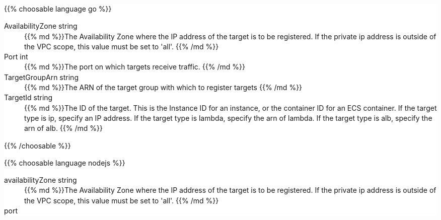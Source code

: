 {{% choosable language go %}}
<dl class="resources-properties"><dt class="property-optional"
            title="Optional">
        <span id="state_availabilityzone_go">
<a data-swiftype-name="resource-property" data-swiftype-type="text" href="#state_availabilityzone_go" style="color: inherit; text-decoration: inherit;">Availability<wbr>Zone</a>
</span>
        <span class="property-indicator"></span>
        <span class="property-type">string</span>
    </dt>
    <dd>{{% md %}}The Availability Zone where the IP address of the target is to be registered. If the private ip address is outside of the VPC scope, this value must be set to 'all'.
{{% /md %}}</dd><dt class="property-optional"
            title="Optional">
        <span id="state_port_go">
<a data-swiftype-name="resource-property" data-swiftype-type="text" href="#state_port_go" style="color: inherit; text-decoration: inherit;">Port</a>
</span>
        <span class="property-indicator"></span>
        <span class="property-type">int</span>
    </dt>
    <dd>{{% md %}}The port on which targets receive traffic.
{{% /md %}}</dd><dt class="property-optional"
            title="Optional">
        <span id="state_targetgrouparn_go">
<a data-swiftype-name="resource-property" data-swiftype-type="text" href="#state_targetgrouparn_go" style="color: inherit; text-decoration: inherit;">Target<wbr>Group<wbr>Arn</a>
</span>
        <span class="property-indicator"></span>
        <span class="property-type">string</span>
    </dt>
    <dd>{{% md %}}The ARN of the target group with which to register targets
{{% /md %}}</dd><dt class="property-optional"
            title="Optional">
        <span id="state_targetid_go">
<a data-swiftype-name="resource-property" data-swiftype-type="text" href="#state_targetid_go" style="color: inherit; text-decoration: inherit;">Target<wbr>Id</a>
</span>
        <span class="property-indicator"></span>
        <span class="property-type">string</span>
    </dt>
    <dd>{{% md %}}The ID of the target. This is the Instance ID for an instance, or the container ID for an ECS container. If the target type is ip, specify an IP address. If the target type is lambda, specify the arn of lambda. If the target type is alb, specify the arn of alb.
{{% /md %}}</dd></dl>
{{% /choosable %}}

{{% choosable language nodejs %}}
<dl class="resources-properties"><dt class="property-optional"
            title="Optional">
        <span id="state_availabilityzone_nodejs">
<a data-swiftype-name="resource-property" data-swiftype-type="text" href="#state_availabilityzone_nodejs" style="color: inherit; text-decoration: inherit;">availability<wbr>Zone</a>
</span>
        <span class="property-indicator"></span>
        <span class="property-type">string</span>
    </dt>
    <dd>{{% md %}}The Availability Zone where the IP address of the target is to be registered. If the private ip address is outside of the VPC scope, this value must be set to 'all'.
{{% /md %}}</dd><dt class="property-optional"
            title="Optional">
        <span id="state_port_nodejs">
<a data-swiftype-name="resource-property" data-swiftype-type="text" href="#state_port_nodejs" style="color: inherit; text-decoration: inherit;">port</a>